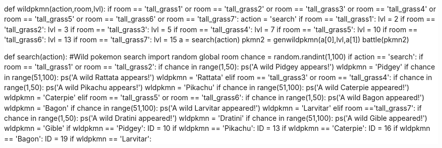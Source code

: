def wildpkmn(action,room,lvl):
    if room == 'tall_grass1' or room == 'tall_grass2' or room == 'tall_grass3' or room == 'tall_grass4' or room == 'tall_grass5' or room == 'tall_grass6' or room == 'tall_grass7':
        action = 'search'
        if room == 'tall_grass1':
            lvl = 2
        if room == 'tall_grass2':
            lvl = 3
        if room == 'tall_grass3':
            lvl = 5
        if room == 'tall_grass4':
            lvl = 7
        if room == 'tall_grass5':
            lvl = 10
        if room == 'tall_grass6':
            lvl = 13
        if room == 'tall_grass7':
            lvl = 15
        a = search(action)
        pkmn2 = genwildpkmn(a[0],lvl,a[1])
        battle(pkmn2)

def search(action): #Wild pokemon search
    import random
    global room
    chance = random.randint(1,100)
    if action == 'search':
        if room == 'tall_grass1' or room == 'tall_grass2':
            if chance in range(1,50):
                ps('A wild Pidgey appears!')
                wldpkmn = 'Pidgey'
            if chance in range(51,100):
                ps('A wild Rattata appears!')
                wldpkmn = 'Rattata'
        elif room == 'tall_grass3' or room == 'tall_grass4':
            if chance in range(1,50):
                ps('A wild Pikachu appears!')
                wldpkmn = 'Pikachu'
            if chance in range(51,100):
                ps('A wild Caterpie appeared!')
                wldpkmn = 'Caterpie'
        elif room == 'tall_grass5' or room == 'tall_grass6':
            if chance in range(1,50):
                ps('A wild Bagon appeared!')
                wldpkmn = 'Bagon'
            if chance in range(51,100):
                ps('A wild Larvitar appeared!')
                wldpkmn = 'Larvitar'
        elif room =='tall_grass7':
            if chance in range(1,50):
                ps('A wild Dratini appeared!')
                wldpkmn = 'Dratini'
            if chance in range(51,100):
                ps('A wild Gible appeared!')
                wldpkmn = 'Gible'
        if wldpkmn == 'Pidgey':
            ID = 10
        if wldpkmn == 'Pikachu':
            ID = 13
        if wldpkmn == 'Caterpie':
            ID = 16
        if wldpkmn == 'Bagon':
            ID = 19
        if wldpkmn == 'Larvitar':